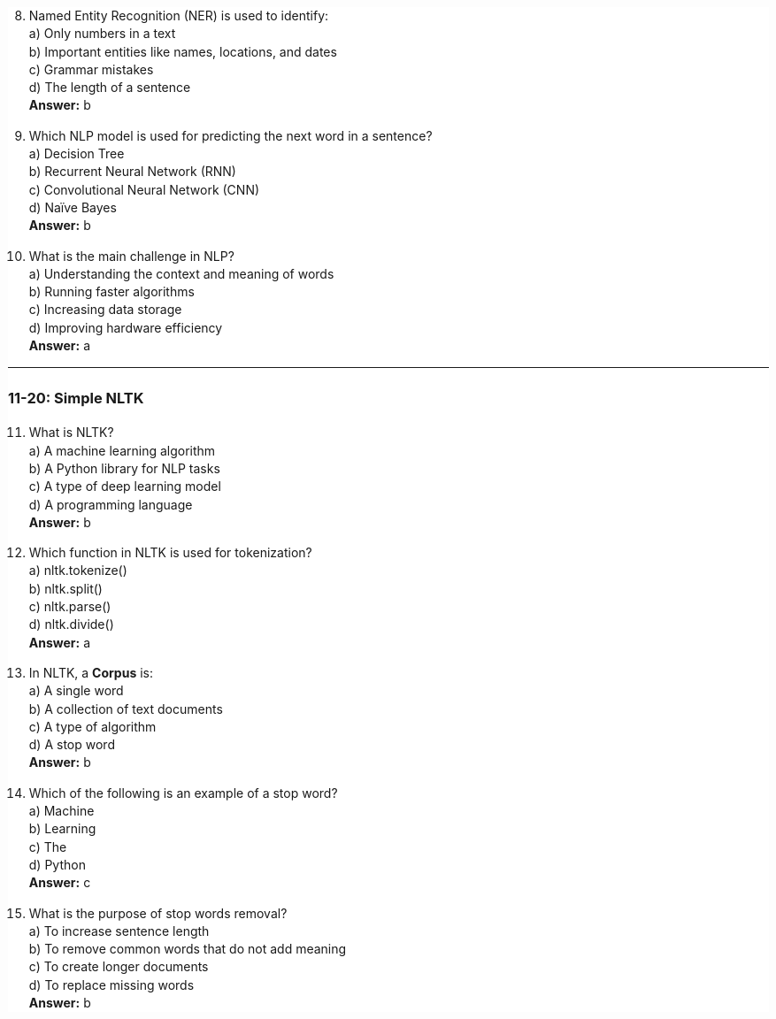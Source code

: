 8. Named Entity Recognition (NER) is used to identify:  
   a) Only numbers in a text  
   b) Important entities like names, locations, and dates  
   c) Grammar mistakes  
   d) The length of a sentence  
   **Answer:** b  

9. Which NLP model is used for predicting the next word in a sentence?  
   a) Decision Tree  
   b) Recurrent Neural Network (RNN)  
   c) Convolutional Neural Network (CNN)  
   d) Naïve Bayes  
   **Answer:** b  

10. What is the main challenge in NLP?  
   a) Understanding the context and meaning of words  
   b) Running faster algorithms  
   c) Increasing data storage  
   d) Improving hardware efficiency  
   **Answer:** a  

---

### **11-20: Simple NLTK**
11. What is NLTK?  
   a) A machine learning algorithm  
   b) A Python library for NLP tasks  
   c) A type of deep learning model  
   d) A programming language  
   **Answer:** b  

12. Which function in NLTK is used for tokenization?  
   a) nltk.tokenize()  
   b) nltk.split()  
   c) nltk.parse()  
   d) nltk.divide()  
   **Answer:** a  

13. In NLTK, a **Corpus** is:  
   a) A single word  
   b) A collection of text documents  
   c) A type of algorithm  
   d) A stop word  
   **Answer:** b  

14. Which of the following is an example of a stop word?  
   a) Machine  
   b) Learning  
   c) The  
   d) Python  
   **Answer:** c  

15. What is the purpose of stop words removal?  
   a) To increase sentence length  
   b) To remove common words that do not add meaning  
   c) To create longer documents  
   d) To replace missing words  
   **Answer:** b  
